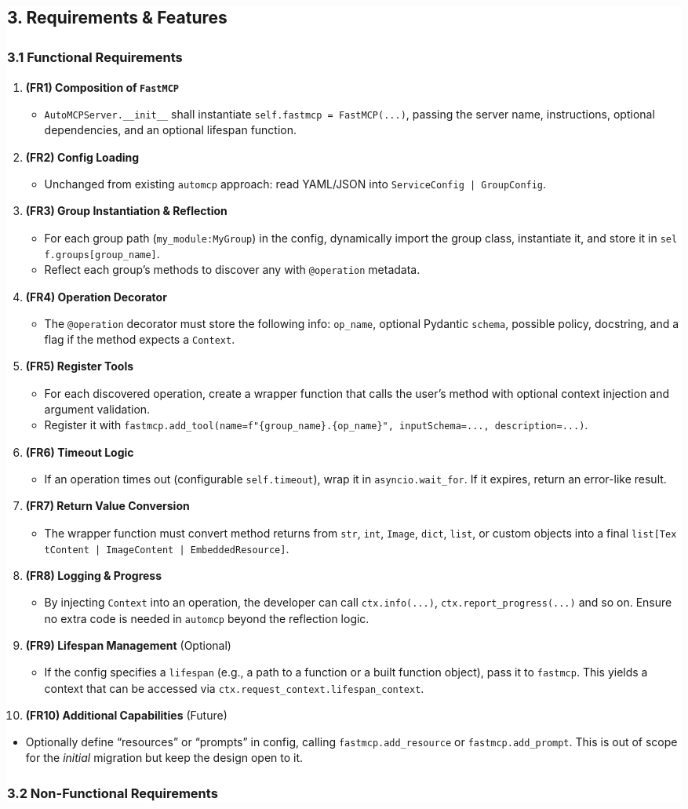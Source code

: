 
## 3. Requirements & Features

### 3.1 Functional Requirements

1. **(FR1) Composition of `FastMCP`**
   - `AutoMCPServer.__init__` shall instantiate `self.fastmcp = FastMCP(...)`,
     passing the server name, instructions, optional dependencies, and an
     optional lifespan function.

2. **(FR2) Config Loading**
   - Unchanged from existing `automcp` approach: read YAML/JSON into
     `ServiceConfig | GroupConfig`.

3. **(FR3) Group Instantiation & Reflection**
   - For each group path (`my_module:MyGroup`) in the config, dynamically import
     the group class, instantiate it, and store it in `self.groups[group_name]`.
   - Reflect each group’s methods to discover any with `@operation` metadata.

4. **(FR4) Operation Decorator**
   - The `@operation` decorator must store the following info: `op_name`,
     optional Pydantic `schema`, possible policy, docstring, and a flag if the
     method expects a `Context`.

5. **(FR5) Register Tools**
   - For each discovered operation, create a wrapper function that calls the
     user’s method with optional context injection and argument validation.
   - Register it with
     `fastmcp.add_tool(name=f"{group_name}.{op_name}", inputSchema=..., description=...)`.

6. **(FR6) Timeout Logic**
   - If an operation times out (configurable `self.timeout`), wrap it in
     `asyncio.wait_for`. If it expires, return an error-like result.

7. **(FR7) Return Value Conversion**
   - The wrapper function must convert method returns from `str`, `int`,
     `Image`, `dict`, `list`, or custom objects into a final
     `list[TextContent | ImageContent | EmbeddedResource]`.

8. **(FR8) Logging & Progress**
   - By injecting `Context` into an operation, the developer can call
     `ctx.info(...)`, `ctx.report_progress(...)` and so on. Ensure no extra code
     is needed in `automcp` beyond the reflection logic.

9. **(FR9) Lifespan Management** (Optional)
   - If the config specifies a `lifespan` (e.g., a path to a function or a built
     function object), pass it to `fastmcp`. This yields a context that can be
     accessed via `ctx.request_context.lifespan_context`.

10. **(FR10) Additional Capabilities** (Future)

- Optionally define “resources” or “prompts” in config, calling
  `fastmcp.add_resource` or `fastmcp.add_prompt`. This is out of scope for the
  _initial_ migration but keep the design open to it.

### 3.2 Non-Functional Requirements
